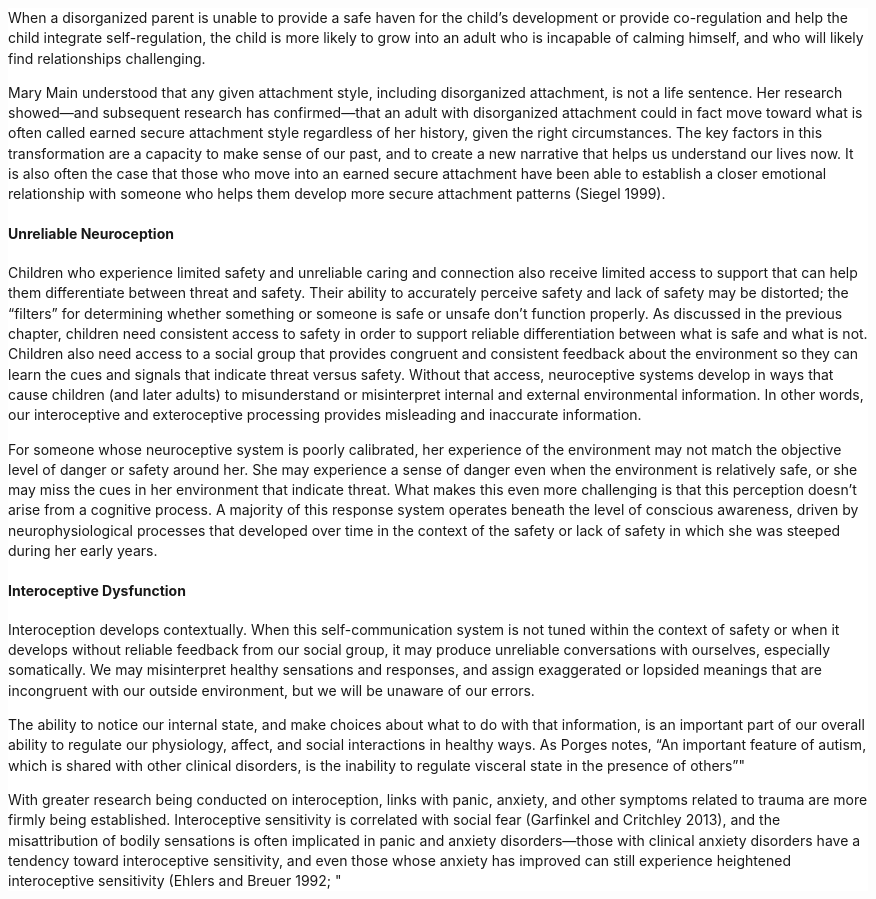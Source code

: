 

When a disorganized parent is unable to provide a safe haven for the child’s development or provide co-regulation and help the child integrate self-regulation, the child is more likely to grow into an adult who is incapable of calming himself, and who will likely find relationships challenging.

Mary Main understood that any given attachment style, including disorganized attachment, is not a life sentence. Her research showed—and subsequent research has confirmed—that an adult with disorganized attachment could in fact move toward what is often called earned secure attachment style regardless of her history, given the right circumstances. The key factors in this transformation are a capacity to make sense of our past, and to create a new narrative that helps us understand our lives now. It is also often the case that those who move into an earned secure attachment have been able to establish a closer emotional relationship with someone who helps them develop more secure attachment patterns (Siegel 1999). 

#### Unreliable Neuroception 
Children who experience limited safety and unreliable caring and connection also receive limited access to support that can help them differentiate between threat and safety. Their ability to accurately perceive safety and lack of safety may be distorted; the “filters” for determining whether something or someone is safe or unsafe don’t function properly. As discussed in the previous chapter, children need consistent access to safety in order to support reliable differentiation between what is safe and what is not. Children also need access to a social group that provides congruent and consistent feedback about the environment so they can learn the cues and signals that indicate threat versus safety. Without that access, neuroceptive systems develop in ways that cause children (and later adults) to misunderstand or misinterpret internal and external environmental information. In other words, our interoceptive and exteroceptive processing provides misleading and inaccurate information.




For someone whose neuroceptive system is poorly calibrated, her experience of the environment may not match the objective level of danger or safety around her. She may experience a sense of danger even when the environment is relatively safe, or she may miss the cues in her environment that indicate threat. What makes this even more challenging is that this perception doesn’t arise from a cognitive process. A majority of this response system operates beneath the level of conscious awareness, driven by neurophysiological processes that developed over time in the context of the safety or lack of safety in which she was steeped during her early years.


#### Interoceptive Dysfunction 
Interoception develops contextually. When this self-communication system is not tuned within the context of safety or when it develops without reliable feedback from our social group, it may produce unreliable conversations with ourselves, especially somatically. We may misinterpret healthy sensations and responses, and assign exaggerated or lopsided meanings that are incongruent with our outside environment, but we will be unaware of our errors. 

The ability to notice our internal state, and make choices about what to do with that information, is an important part of our overall ability to regulate our physiology, affect, and social interactions in healthy ways. As Porges notes, “An important feature of autism, which is shared with other clinical disorders, is the inability to regulate visceral state in the presence of others”"

With greater research being conducted on interoception, links with panic, anxiety, and other symptoms related to trauma are more firmly being established. Interoceptive sensitivity is correlated with social fear (Garfinkel and Critchley 2013), and the misattribution of bodily sensations is often implicated in panic and anxiety disorders—those with clinical anxiety disorders have a tendency toward interoceptive sensitivity, and even those whose anxiety has improved can still experience heightened interoceptive sensitivity (Ehlers and Breuer 1992; "

